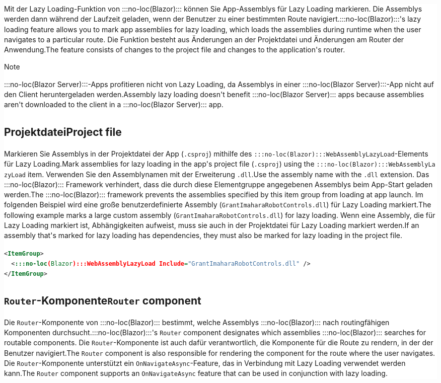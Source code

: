 <span data-ttu-id="0f4af-108">Mit der Lazy Loading-Funktion von :::no-loc(Blazor)::: können Sie App-Assemblys für Lazy Loading markieren. Die Assemblys werden dann während der Laufzeit geladen, wenn der Benutzer zu einer bestimmten Route navigiert.</span><span class="sxs-lookup"><span data-stu-id="0f4af-108">:::no-loc(Blazor):::'s lazy loading feature allows you to mark app assemblies for lazy loading, which loads the assemblies during runtime when the user navigates to a particular route.</span></span> <span data-ttu-id="0f4af-109">Die Funktion besteht aus Änderungen an der Projektdatei und Änderungen am Router der Anwendung.</span><span class="sxs-lookup"><span data-stu-id="0f4af-109">The feature consists of changes to the project file and changes to the application's router.</span></span>

> [!NOTE]
> <span data-ttu-id="0f4af-110">:::no-loc(Blazor Server):::-Apps profitieren nicht von Lazy Loading, da Assemblys in einer :::no-loc(Blazor Server):::-App nicht auf den Client heruntergeladen werden.</span><span class="sxs-lookup"><span data-stu-id="0f4af-110">Assembly lazy loading doesn't benefit :::no-loc(Blazor Server)::: apps because assemblies aren't downloaded to the client in a :::no-loc(Blazor Server)::: app.</span></span>

## <a name="project-file"></a><span data-ttu-id="0f4af-111">Projektdatei</span><span class="sxs-lookup"><span data-stu-id="0f4af-111">Project file</span></span>

<span data-ttu-id="0f4af-112">Markieren Sie Assemblys in der Projektdatei der App (`.csproj`) mithilfe des `:::no-loc(Blazor):::WebAssemblyLazyLoad`-Elements für Lazy Loading.</span><span class="sxs-lookup"><span data-stu-id="0f4af-112">Mark assemblies for lazy loading in the app's project file (`.csproj`) using the `:::no-loc(Blazor):::WebAssemblyLazyLoad` item.</span></span> <span data-ttu-id="0f4af-113">Verwenden Sie den Assemblynamen mit der Erweiterung `.dll`.</span><span class="sxs-lookup"><span data-stu-id="0f4af-113">Use the assembly name with the `.dll` extension.</span></span> <span data-ttu-id="0f4af-114">Das :::no-loc(Blazor)::: Framework verhindert, dass die durch diese Elementgruppe angegebenen Assemblys beim App-Start geladen werden.</span><span class="sxs-lookup"><span data-stu-id="0f4af-114">The :::no-loc(Blazor)::: framework prevents the assemblies specified by this item group from loading at app launch.</span></span> <span data-ttu-id="0f4af-115">Im folgenden Beispiel wird eine große benutzerdefinierte Assembly (`GrantImaharaRobotControls.dll`) für Lazy Loading markiert.</span><span class="sxs-lookup"><span data-stu-id="0f4af-115">The following example marks a large custom assembly (`GrantImaharaRobotControls.dll`) for lazy loading.</span></span> <span data-ttu-id="0f4af-116">Wenn eine Assembly, die für Lazy Loading markiert ist, Abhängigkeiten aufweist, muss sie auch in der Projektdatei für Lazy Loading markiert werden.</span><span class="sxs-lookup"><span data-stu-id="0f4af-116">If an assembly that's marked for lazy loading has dependencies, they must also be marked for lazy loading in the project file.</span></span>

```xml
<ItemGroup>
  <:::no-loc(Blazor):::WebAssemblyLazyLoad Include="GrantImaharaRobotControls.dll" />
</ItemGroup>
```

## <a name="router-component"></a><span data-ttu-id="0f4af-117">`Router`-Komponente</span><span class="sxs-lookup"><span data-stu-id="0f4af-117">`Router` component</span></span>

<span data-ttu-id="0f4af-118">Die `Router`-Komponente von :::no-loc(Blazor)::: bestimmt, welche Assemblys :::no-loc(Blazor)::: nach routingfähigen Komponenten durchsucht.</span><span class="sxs-lookup"><span data-stu-id="0f4af-118">:::no-loc(Blazor):::'s `Router` component designates which assemblies :::no-loc(Blazor)::: searches for routable components.</span></span> <span data-ttu-id="0f4af-119">Die `Router`-Komponente ist auch dafür verantwortlich, die Komponente für die Route zu rendern, in der der Benutzer navigiert.</span><span class="sxs-lookup"><span data-stu-id="0f4af-119">The `Router` component is also responsible for rendering the component for the route where the user navigates.</span></span> <span data-ttu-id="0f4af-120">Die `Router`-Komponente unterstützt ein `OnNavigateAsync`-Feature, das in Verbindung mit Lazy Loading verwendet werden kann.</span><span class="sxs-lookup"><span data-stu-id="0f4af-120">The `Router` component supports an `OnNavigateAsync` feature that can be used in conjunction with lazy loading.</span></span>

